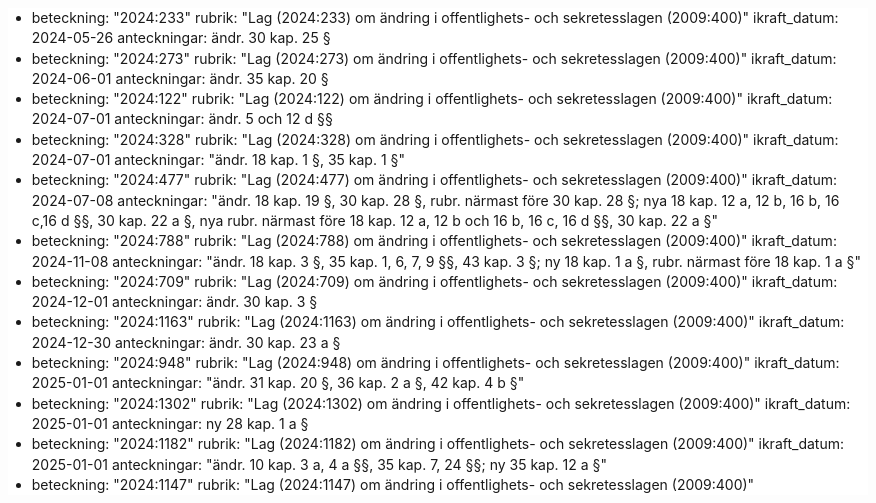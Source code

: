   - beteckning: "2024:233"
    rubrik: "Lag (2024:233) om ändring i offentlighets- och sekretesslagen (2009:400)"
    ikraft_datum: 2024-05-26
    anteckningar: ändr. 30 kap. 25 §
  - beteckning: "2024:273"
    rubrik: "Lag (2024:273) om ändring i offentlighets- och sekretesslagen (2009:400)"
    ikraft_datum: 2024-06-01
    anteckningar: ändr. 35 kap. 20 §
  - beteckning: "2024:122"
    rubrik: "Lag (2024:122) om ändring i offentlighets- och sekretesslagen (2009:400)"
    ikraft_datum: 2024-07-01
    anteckningar: ändr. 5 och 12 d §§
  - beteckning: "2024:328"
    rubrik: "Lag (2024:328) om ändring i offentlighets- och sekretesslagen (2009:400)"
    ikraft_datum: 2024-07-01
    anteckningar: "ändr. 18 kap. 1 §, 35 kap. 1 §"
  - beteckning: "2024:477"
    rubrik: "Lag (2024:477) om ändring i offentlighets- och sekretesslagen (2009:400)"
    ikraft_datum: 2024-07-08
    anteckningar: "ändr. 18 kap. 19 §, 30 kap. 28 §, rubr. närmast före 30 kap. 28 §; nya 18 kap. 12 a, 12 b, 16 b, 16 c,16 d §§, 30 kap. 22 a §, nya rubr. närmast före 18 kap. 12 a, 12 b och 16 b, 16 c, 16 d §§, 30 kap. 22 a §"
  - beteckning: "2024:788"
    rubrik: "Lag (2024:788) om ändring i offentlighets- och sekretesslagen (2009:400)"
    ikraft_datum: 2024-11-08
    anteckningar: "ändr. 18 kap. 3 §, 35 kap. 1, 6, 7, 9 §§, 43 kap. 3 §; ny 18 kap. 1 a §, rubr. närmast före 18 kap. 1 a §"
  - beteckning: "2024:709"
    rubrik: "Lag (2024:709) om ändring i offentlighets- och sekretesslagen (2009:400)"
    ikraft_datum: 2024-12-01
    anteckningar: ändr. 30 kap. 3 §
  - beteckning: "2024:1163"
    rubrik: "Lag (2024:1163) om ändring i offentlighets- och sekretesslagen (2009:400)"
    ikraft_datum: 2024-12-30
    anteckningar: ändr. 30 kap. 23 a §
  - beteckning: "2024:948"
    rubrik: "Lag (2024:948) om ändring i offentlighets- och sekretesslagen (2009:400)"
    ikraft_datum: 2025-01-01
    anteckningar: "ändr. 31 kap. 20 §, 36 kap. 2 a §, 42 kap. 4 b §"
  - beteckning: "2024:1302"
    rubrik: "Lag (2024:1302) om ändring i offentlighets- och sekretesslagen (2009:400)"
    ikraft_datum: 2025-01-01
    anteckningar: ny 28 kap. 1 a §
  - beteckning: "2024:1182"
    rubrik: "Lag (2024:1182) om ändring i offentlighets- och sekretesslagen (2009:400)"
    ikraft_datum: 2025-01-01
    anteckningar: "ändr. 10 kap. 3 a, 4 a §§, 35 kap. 7, 24 §§; ny 35 kap. 12 a §"
  - beteckning: "2024:1147"
    rubrik: "Lag (2024:1147) om ändring i offentlighets- och sekretesslagen (2009:400)"
